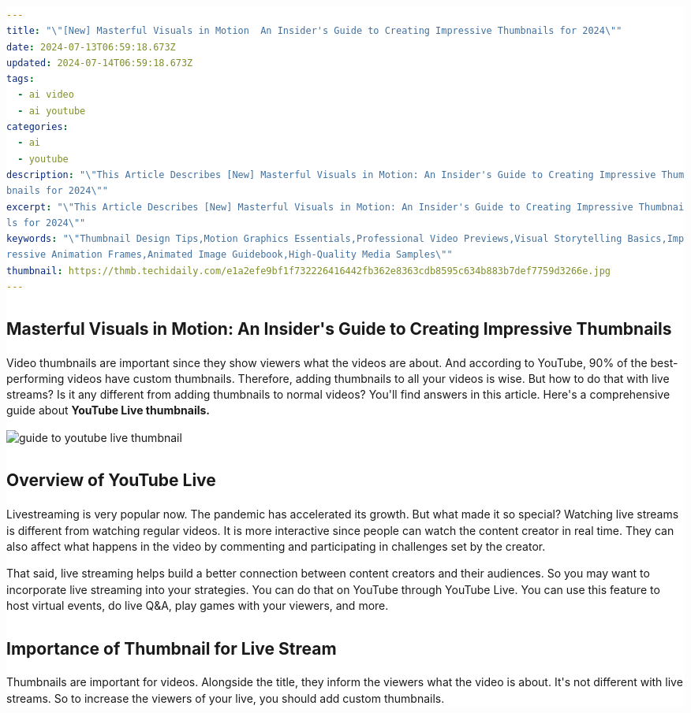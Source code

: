 ```yaml
---
title: "\"[New] Masterful Visuals in Motion  An Insider's Guide to Creating Impressive Thumbnails for 2024\""
date: 2024-07-13T06:59:18.673Z
updated: 2024-07-14T06:59:18.673Z
tags:
  - ai video
  - ai youtube
categories:
  - ai
  - youtube
description: "\"This Article Describes [New] Masterful Visuals in Motion: An Insider's Guide to Creating Impressive Thumbnails for 2024\""
excerpt: "\"This Article Describes [New] Masterful Visuals in Motion: An Insider's Guide to Creating Impressive Thumbnails for 2024\""
keywords: "\"Thumbnail Design Tips,Motion Graphics Essentials,Professional Video Previews,Visual Storytelling Basics,Impressive Animation Frames,Animated Image Guidebook,High-Quality Media Samples\""
thumbnail: https://thmb.techidaily.com/e1a2efe9bf1f732226416442fb362e8363cdb8595c634b883b7def7759d3266e.jpg
---
```


## Masterful Visuals in Motion: An Insider's Guide to Creating Impressive Thumbnails

Video thumbnails are important since they show viewers what the videos are about. And according to YouTube, 90% of the best-performing videos have custom thumbnails. Therefore, adding thumbnails to all your videos is wise. But how to do that with live streams? Is it any different from adding thumbnails to normal videos? You'll find answers in this article. Here's a comprehensive guide about **YouTube Live thumbnails.**

![guide to youtube live thumbnail](https://images.wondershare.com/filmora/article-images/youtube-live-thumbnail.gif)

## Overview of YouTube Live

Livestreaming is very popular now. The pandemic has accelerated its growth. But what made it so special? Watching live streams is different from watching regular videos. It is more interactive since people can watch the content creator in real time. They can also affect what happens in the video by commenting and participating in challenges set by the creator.

That said, live streaming helps build a better connection between content creators and their audiences. So you may want to incorporate live streaming into your strategies. You can do that on YouTube through YouTube Live. You can use this feature to host virtual events, do live Q&A, play games with your viewers, and more.

## Importance of Thumbnail for Live Stream

Thumbnails are important for videos. Alongside the title, they inform the viewers what the video is about. It's not different with live streams. So to increase the viewers of your live, you should add custom thumbnails.
